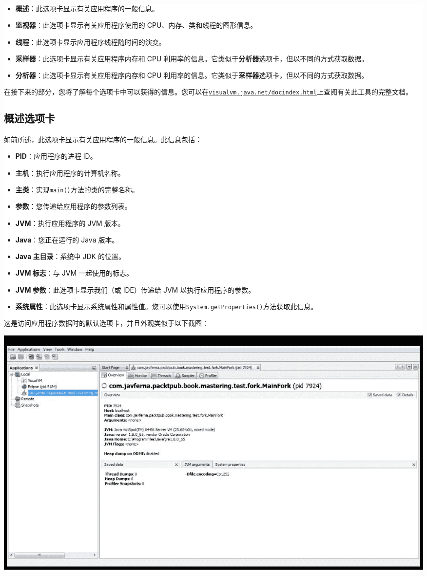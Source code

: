 +   **概述**：此选项卡显示有关应用程序的一般信息。

+   **监视器**：此选项卡显示有关应用程序使用的 CPU、内存、类和线程的图形信息。

+   **线程**：此选项卡显示应用程序线程随时间的演变。

+   **采样器**：此选项卡显示有关应用程序内存和 CPU 利用率的信息。它类似于**分析器**选项卡，但以不同的方式获取数据。

+   **分析器**：此选项卡显示有关应用程序内存和 CPU 利用率的信息。它类似于**采样器**选项卡，但以不同的方式获取数据。

在接下来的部分，您将了解每个选项卡中可以获得的信息。您可以在[`visualvm.java.net/docindex.html`](https://visualvm.java.net/docindex.html)上查阅有关此工具的完整文档。

## 概述选项卡

如前所述，此选项卡显示有关应用程序的一般信息。此信息包括：

+   **PID**：应用程序的进程 ID。

+   **主机**：执行应用程序的计算机名称。

+   **主类**：实现`main()`方法的类的完整名称。

+   **参数**：您传递给应用程序的参数列表。

+   **JVM**：执行应用程序的 JVM 版本。

+   **Java**：您正在运行的 Java 版本。

+   **Java 主目录**：系统中 JDK 的位置。

+   **JVM 标志**：与 JVM 一起使用的标志。

+   **JVM 参数**：此选项卡显示我们（或 IDE）传递给 JVM 以执行应用程序的参数。

+   **系统属性**：此选项卡显示系统属性和属性值。您可以使用`System.getProperties()`方法获取此信息。

这是访问应用程序数据时的默认选项卡，并且外观类似于以下截图：

![概述选项卡](img/00042.jpeg)
